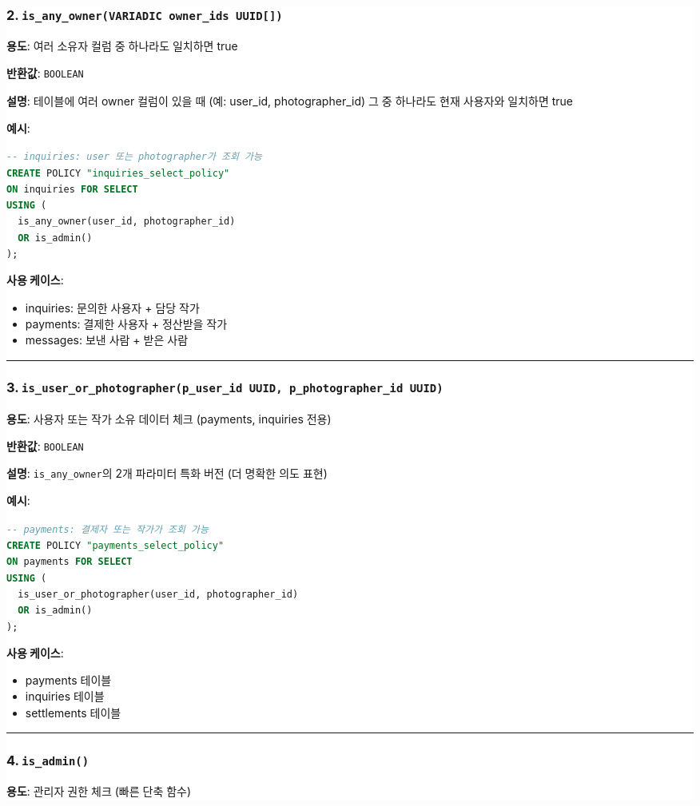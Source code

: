 
### 2. `is_any_owner(VARIADIC owner_ids UUID[])`

**용도**: 여러 소유자 컬럼 중 하나라도 일치하면 true

**반환값**: `BOOLEAN`

**설명**: 테이블에 여러 owner 컬럼이 있을 때 (예: user_id, photographer_id) 그 중 하나라도 현재 사용자와 일치하면 true

**예시**:
```sql
-- inquiries: user 또는 photographer가 조회 가능
CREATE POLICY "inquiries_select_policy"
ON inquiries FOR SELECT
USING (
  is_any_owner(user_id, photographer_id)
  OR is_admin()
);
```

**사용 케이스**:
- inquiries: 문의한 사용자 + 담당 작가
- payments: 결제한 사용자 + 정산받을 작가
- messages: 보낸 사람 + 받은 사람

---

### 3. `is_user_or_photographer(p_user_id UUID, p_photographer_id UUID)`

**용도**: 사용자 또는 작가 소유 데이터 체크 (payments, inquiries 전용)

**반환값**: `BOOLEAN`

**설명**: `is_any_owner`의 2개 파라미터 특화 버전 (더 명확한 의도 표현)

**예시**:
```sql
-- payments: 결제자 또는 작가가 조회 가능
CREATE POLICY "payments_select_policy"
ON payments FOR SELECT
USING (
  is_user_or_photographer(user_id, photographer_id)
  OR is_admin()
);
```

**사용 케이스**:
- payments 테이블
- inquiries 테이블
- settlements 테이블

---

### 4. `is_admin()`

**용도**: 관리자 권한 체크 (빠른 단축 함수)
